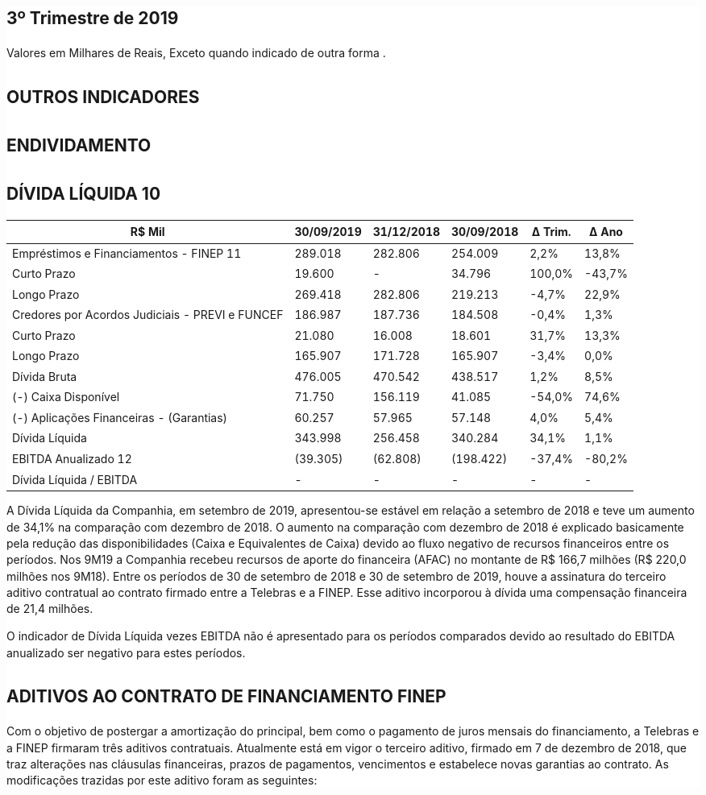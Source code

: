 ## 3º Trimestre de 2019

Valores em Milhares de Reais, Exceto quando indicado de outra forma .

## OUTROS INDICADORES

## ENDIVIDAMENTO

## DÍVIDA LÍQUIDA 10

| R$ Mil                                          | 30/09/2019   | 31/12/2018   | 30/09/2018   | Δ Trim.   | Δ Ano   |
|-------------------------------------------------|--------------|--------------|--------------|-----------|---------|
| Empréstimos e Financiamentos - FINEP 11         | 289.018      | 282.806      | 254.009      | 2,2%      | 13,8%   |
| Curto Prazo                                     | 19.600       | -            | 34.796       | 100,0%    | -43,7%  |
| Longo Prazo                                     | 269.418      | 282.806      | 219.213      | -4,7%     | 22,9%   |
| Credores por Acordos Judiciais - PREVI e FUNCEF | 186.987      | 187.736      | 184.508      | -0,4%     | 1,3%    |
| Curto Prazo                                     | 21.080       | 16.008       | 18.601       | 31,7%     | 13,3%   |
| Longo Prazo                                     | 165.907      | 171.728      | 165.907      | -3,4%     | 0,0%    |
| Dívida Bruta                                    | 476.005      | 470.542      | 438.517      | 1,2%      | 8,5%    |
| (-) Caixa Disponível                            | 71.750       | 156.119      | 41.085       | -54,0%    | 74,6%   |
| (-) Aplicações Financeiras - (Garantias)        | 60.257       | 57.965       | 57.148       | 4,0%      | 5,4%    |
| Dívida Líquida                                  | 343.998      | 256.458      | 340.284      | 34,1%     | 1,1%    |
| EBITDA Anualizado 12                            | (39.305)     | (62.808)     | (198.422)    | -37,4%    | -80,2%  |
| Dívida Líquida / EBITDA                         | -            | -            | -            | -         | -       |

A Dívida Líquida da Companhia, em setembro de 2019, apresentou-se estável em relação a setembro de 2018 e teve um aumento de 34,1% na comparação com dezembro de 2018. O aumento na comparação com dezembro de 2018 é explicado basicamente pela redução das disponibilidades (Caixa e Equivalentes de Caixa) devido ao fluxo negativo de recursos financeiros entre os períodos. Nos 9M19 a Companhia recebeu recursos de aporte do financeira (AFAC) no montante de R$ 166,7 milhões (R$ 220,0 milhões nos 9M18). Entre os períodos de 30 de setembro de 2018 e 30 de setembro de 2019, houve a assinatura do terceiro aditivo contratual ao contrato firmado entre a Telebras e a FINEP. Esse aditivo incorporou à dívida uma compensação financeira de 21,4 milhões.

O indicador de Dívida Líquida vezes EBITDA não é apresentado para os períodos comparados devido ao resultado do EBITDA anualizado ser negativo para estes períodos.

## ADITIVOS AO CONTRATO DE FINANCIAMENTO FINEP

Com o objetivo  de  postergar  a  amortização  do  principal,  bem  como  o  pagamento  de  juros  mensais  do financiamento, a Telebras e a FINEP firmaram três aditivos contratuais. Atualmente está em vigor o terceiro aditivo,  firmado  em  7  de  dezembro  de  2018,  que  traz  alterações  nas  cláusulas  financeiras,  prazos  de pagamentos,  vencimentos  e  estabelece  novas  garantias  ao  contrato.  As  modificações  trazidas  por  este aditivo foram as seguintes:
